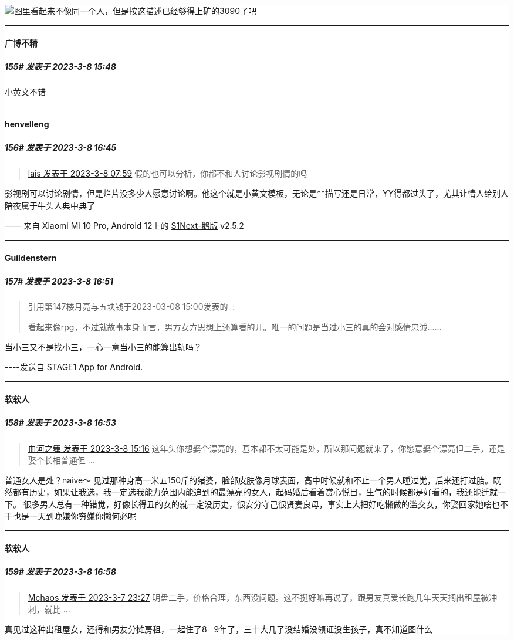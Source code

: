 <img src="https://static.saraba1st.com/image/smiley/face2017/037.png" referrerpolicy="no-referrer">图里看起来不像同一个人，但是按这描述已经够得上矿的3090了吧

*****

####  广博不精  
##### 155#       发表于 2023-3-8 15:48

小黄文不错


*****

####  henvelleng  
##### 156#       发表于 2023-3-8 16:45

<blockquote><a href="httphttps://bbs.saraba1st.com/2b/forum.php?mod=redirect&amp;goto=findpost&amp;pid=60007213&amp;ptid=2122999" target="_blank">lais 发表于 2023-3-8 07:59</a>
假的也可以分析，你都不和人讨论影视剧情的吗</blockquote>
影视剧可以讨论剧情，但是烂片没多少人愿意讨论啊。他这个就是小黄文模板，无论是**描写还是日常，YY得都过头了，尤其让情人给别人陪夜属于牛头人典中典了

—— 来自 Xiaomi Mi 10 Pro, Android 12上的 [S1Next-鹅版](https://github.com/ykrank/S1-Next/releases) v2.5.2

*****

####  Guildenstern  
##### 157#       发表于 2023-3-8 16:51

<blockquote>引用第147楼月亮与五块钱于2023-03-08 15:00发表的  :

看起来像rpg，不过就故事本身而言，男方女方思想上还算看的开。唯一的问题是当过小三的真的会对感情忠诚......</blockquote>
当小三又不是找小三，一心一意当小三的能算出轨吗？

----发送自 [STAGE1 App for Android.](http://stage1.5j4m.com/?1.37)

*****

####  软软人  
##### 158#       发表于 2023-3-8 16:53

<blockquote><a href="httphttps://bbs.saraba1st.com/2b/forum.php?mod=redirect&amp;goto=findpost&amp;pid=60010888&amp;ptid=2122999" target="_blank">血河之舞 发表于 2023-3-8 15:16</a>
这年头你想娶个漂亮的，基本都不太可能是处，所以那问题就来了，你愿意娶个漂亮但二手，还是娶个长相普通但 ...</blockquote>
普通女人是处？naive～
见过那种身高一米五150斤的猪婆，脸部皮肤像月球表面，高中时候就和不止一个男人睡过觉，后来还打过胎。既然都有历史，如果让我选，我一定选我能力范围内能追到的最漂亮的女人，起码婚后看着赏心悦目，生气的时候都是好看的，我还能迁就一下。
很多男人总有一种错觉，好像长得丑的女的就一定没历史，很安分守己很贤妻良母，事实上大把好吃懒做的滥交女，你娶回家她啥也不干也是一天到晚嫌你穷嫌你懒何必呢


*****

####  软软人  
##### 159#       发表于 2023-3-8 16:58

<blockquote><a href="httphttps://bbs.saraba1st.com/2b/forum.php?mod=redirect&amp;goto=findpost&amp;pid=60005388&amp;ptid=2122999" target="_blank">Mchaos 发表于 2023-3-7 23:27</a>
明盘二手，价格合理，东西没问题。这不挺好嘛再说了，跟男友真爱长跑几年天天搁出租屋被冲刺，就比 ...</blockquote>
真见过这种出租屋女，还得和男友分摊房租，一起住了8   9年了，三十大几了没结婚没领证没生孩子，真不知道图什么
